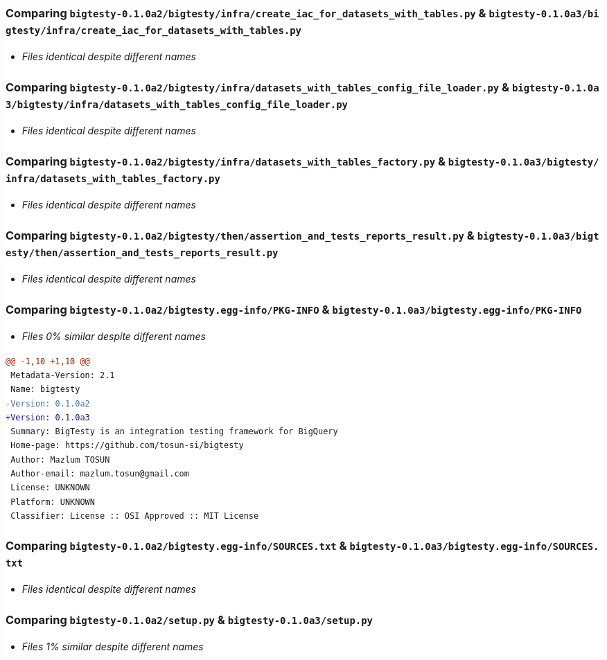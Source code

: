 ### Comparing `bigtesty-0.1.0a2/bigtesty/infra/create_iac_for_datasets_with_tables.py` & `bigtesty-0.1.0a3/bigtesty/infra/create_iac_for_datasets_with_tables.py`

 * *Files identical despite different names*

### Comparing `bigtesty-0.1.0a2/bigtesty/infra/datasets_with_tables_config_file_loader.py` & `bigtesty-0.1.0a3/bigtesty/infra/datasets_with_tables_config_file_loader.py`

 * *Files identical despite different names*

### Comparing `bigtesty-0.1.0a2/bigtesty/infra/datasets_with_tables_factory.py` & `bigtesty-0.1.0a3/bigtesty/infra/datasets_with_tables_factory.py`

 * *Files identical despite different names*

### Comparing `bigtesty-0.1.0a2/bigtesty/then/assertion_and_tests_reports_result.py` & `bigtesty-0.1.0a3/bigtesty/then/assertion_and_tests_reports_result.py`

 * *Files identical despite different names*

### Comparing `bigtesty-0.1.0a2/bigtesty.egg-info/PKG-INFO` & `bigtesty-0.1.0a3/bigtesty.egg-info/PKG-INFO`

 * *Files 0% similar despite different names*

```diff
@@ -1,10 +1,10 @@
 Metadata-Version: 2.1
 Name: bigtesty
-Version: 0.1.0a2
+Version: 0.1.0a3
 Summary: BigTesty is an integration testing framework for BigQuery
 Home-page: https://github.com/tosun-si/bigtesty
 Author: Mazlum TOSUN
 Author-email: mazlum.tosun@gmail.com
 License: UNKNOWN
 Platform: UNKNOWN
 Classifier: License :: OSI Approved :: MIT License
```

### Comparing `bigtesty-0.1.0a2/bigtesty.egg-info/SOURCES.txt` & `bigtesty-0.1.0a3/bigtesty.egg-info/SOURCES.txt`

 * *Files identical despite different names*

### Comparing `bigtesty-0.1.0a2/setup.py` & `bigtesty-0.1.0a3/setup.py`

 * *Files 1% similar despite different names*

